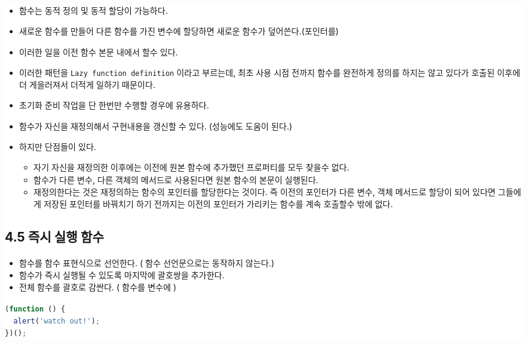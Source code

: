 - 함수는 동적 정의 및 동적 할당이 가능하다.
- 새로운 함수를 만들어 다른 함수를 가진 변수에 할당하면 새로운 함수가 덮어쓴다.(포인터를)
- 이러한 일을 이전 함수 본문 내에서 할수 있다.
- 이러한 패턴을 `Lazy function definition` 이라고 부르는데, 최초 사용 시점 전까지 함수를 완전하게 정의를 하지는 않고 있다가 호출된 이후에 더 게을러져서 더적게 일하기 때문이다.
- 초기화 준비 작업을 단 한번만 수행할 경우에 유용하다.  
- 함수가 자신을 재정의해서 구현내용을 갱신할 수 있다. (성능에도 도움이 된다.)


- 하지만 단점들이 있다.
  - 자기 자신을 재정의한 이후에는 이전에 원본 함수에 추가했던 프로퍼티를 모두 찾을수 없다. 
  - 함수가 다른 변수, 다른 객체의 메서드로 사용된다면 원본 함수의 본문이 실행된다.
  - 재정의한다는 것은 재정의하는 함수의 포인터를 할당한다는 것이다. 즉 이전의 포인터가 다른 변수, 객체 메서드로 할당이 되어 있다면 그들에게 저장된 포인터를 바꿔치기 하기 전까지는 이전의 포인터가 가리키는 함수를 계속 호출할수 밖에 없다.



## 4.5 즉시 실행 함수

- 함수를 함수 표현식으로 선언한다. ( 함수 선언문으로는 동작하지 않는다.)
- 함수가 즉시 실행될 수 있도록 마지막에 괄호쌍을 추가한다.
- 전체 함수를 괄호로 감싼다. ( 함수를 변수에  )

```javascript
(function () {
  alert('watch out!');
})();
```

